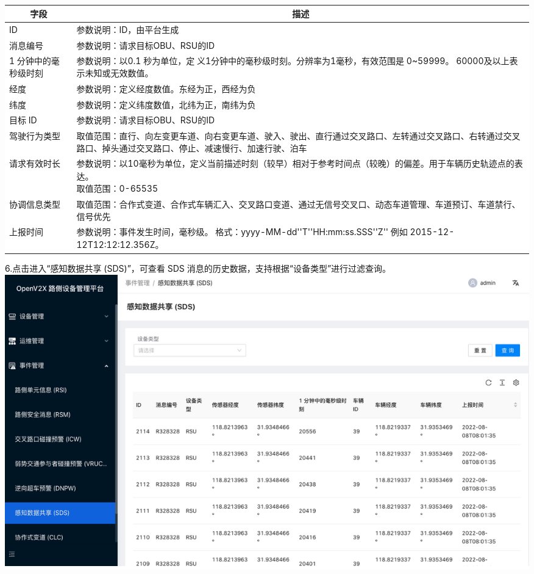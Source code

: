 
| 字段          | 描述                                                                                |
| ----------- | --------------------------------------------------------------------------------- |
| ID          | 参数说明：ID，由平台生成                                                                     |
| 消息编号        | 参数说明：请求目标OBU、RSU的ID                                                               |
| 1 分钟中的毫秒级时刻 | 参数说明：以0.1 秒为单位，定 义1分钟中的毫秒级时刻。分辨率为1毫秒，有效范围是 0~59999。 60000及以上表示未知或无效数值。            |
| 经度          | 参数说明：定义经度数值。东经为正，西经为负                                                             |
| 纬度          | 参数说明：定义纬度数值，北纬为正，南纬为负                                                             |
| 目标 ID       | 参数说明：请求目标OBU、RSU的ID                                                               |
| 驾驶行为类型      | 取值范围：直行、向左变更车道、向右变更车道、驶入、驶出、直行通过交叉路口、左转通过交叉路口、右转通过交叉路口、掉头通过交叉路口、停止、减速慢行、加速行驶、泊车   |
| 请求有效时长      | 参数说明：以10毫秒为单位，定义当前描述时刻（较早）相对于参考时间点（较晚）的偏差。用于车辆历史轨迹点的表达。<br />取值范围：0-65535         |
| 协调信息类型      | 取值范围：合作式变道、合作式车辆汇入、交叉路口变道、通过无信号交叉口、动态车道管理、车道预订、车道禁行、信号优先                          |
| 上报时间        | 参数说明：事件发生时间，毫秒级。 格式：yyyy-MM-dd''T''HH:mm:ss.SSS''Z'' 例如 2015-12-12T12:12:12.356Z。 |

6.点击进入“感知数据共享 (SDS)”，可查看 SDS 消息的历史数据，支持根据“设备类型”进行过滤查询。![a](./images/history_data-7-1.png)